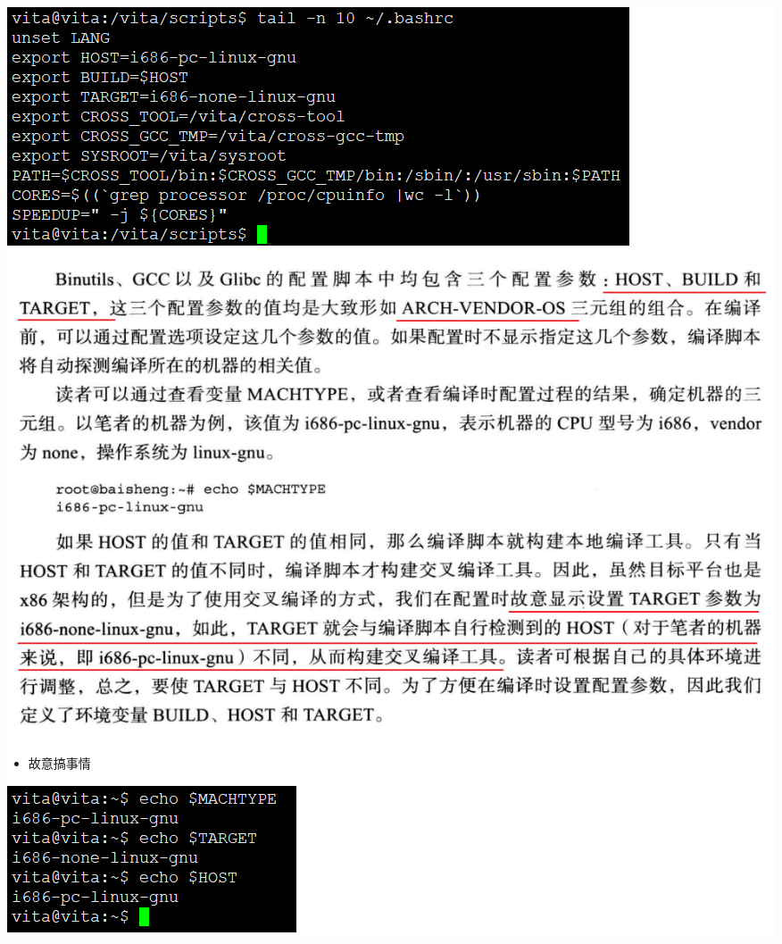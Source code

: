 ![20200204_120820_50](image/20200204_120820_50.png)

![20190910_224650_45](image/20190910_224650_45.png)

* 故意搞事情

![20200204_111710_28](image/20200204_111710_28.png)

